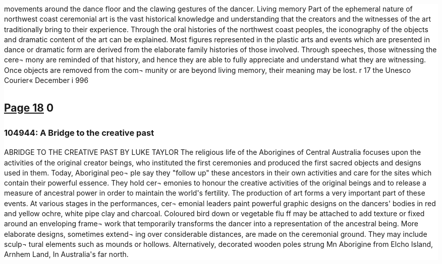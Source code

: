 movements around the dance floor and the
clawing gestures of the dancer.
Living memory
Part of the ephemeral nature of northwest coast
ceremonial art is the vast historical knowledge
and understanding that the creators and the
witnesses of the art traditionally bring to their
experience. Through the oral histories of the
northwest coast peoples, the iconography of
the objects and dramatic content of the art can
be explained. Most figures represented in the
plastic arts and events which are presented in
dance or dramatic form are derived from the
elaborate family histories of those involved.
Through speeches, those witnessing the cere¬
mony are reminded of that history, and hence
they are able to fully appreciate and understand
what they are witnessing.
Once objects are removed from the com¬
munity or are beyond living memory, their
meaning may be lost.
r 17
the Unesco Courier« December i 996

## [Page 18](104975engo.pdf#page=18) 0

### 104944: A Bridge to the creative past

ABRIDGE
TO THE
CREATIVE
PAST
BY LUKE TAYLOR
The religious life of the Aborigines of
Central Australia focuses upon the
activities of the original creator beings,
who instituted the first ceremonies
and produced the first sacred objects and
designs used in them. Today, Aboriginal peo¬
ple say they "follow up" these ancestors in
their own activities and care for the sites which
contain their powerful essence. They hold cer¬
emonies to honour the creative activities of
the original beings and to release a measure of
ancestral power in order to maintain the
world's fertility. The production of art forms
a very important part of these events.
At various stages in the performances, cer¬
emonial leaders paint powerful graphic designs
on the dancers' bodies in red and yellow ochre,
white pipe clay and charcoal. Coloured bird
down or vegetable flu ff may be attached to add
texture or fixed around an enveloping frame¬
work that temporarily transforms the dancer
into a representation of the ancestral being.
More elaborate designs, sometimes extend¬
ing over considerable distances, are made on the
ceremonial ground. They may include sculp¬
tural elements such as mounds or hollows.
Alternatively, decorated wooden poles strung
Mn Aborigine from Elcho
Island, Arnhem Land, In
Australia's far north.